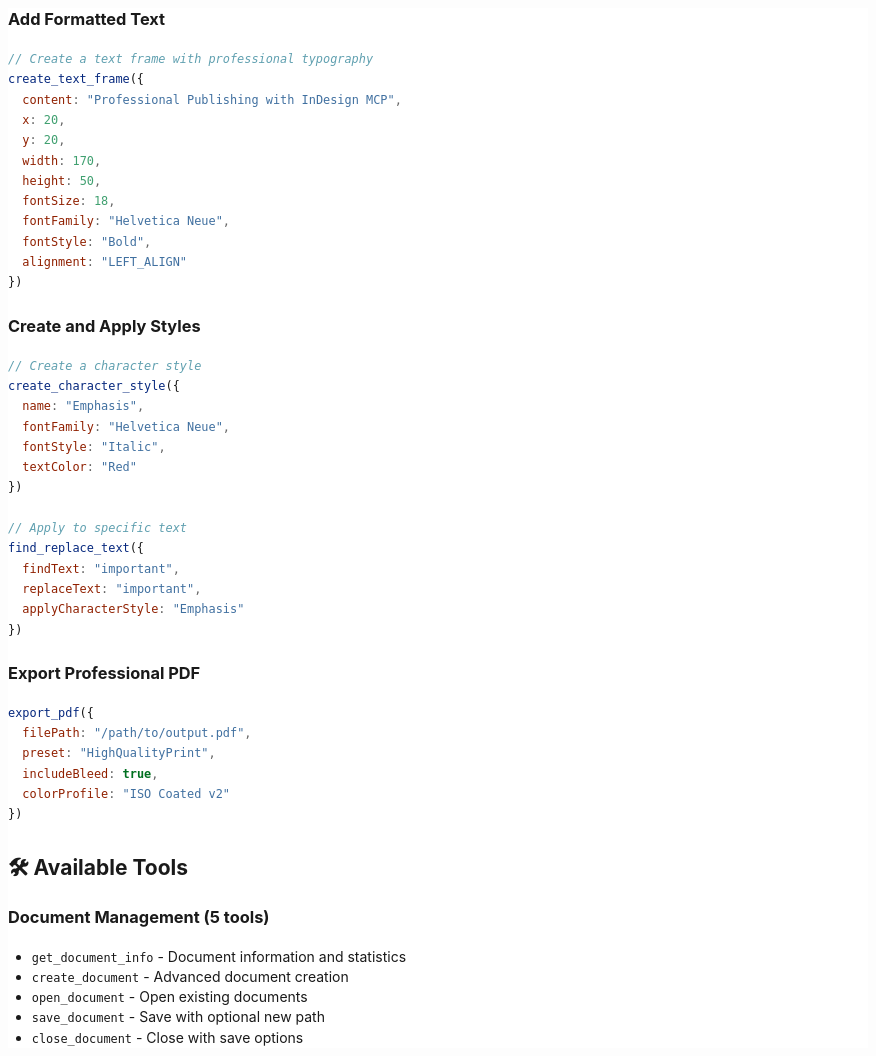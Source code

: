 ### Add Formatted Text
```javascript
// Create a text frame with professional typography
create_text_frame({
  content: "Professional Publishing with InDesign MCP",
  x: 20,
  y: 20,
  width: 170,
  height: 50,
  fontSize: 18,
  fontFamily: "Helvetica Neue",
  fontStyle: "Bold",
  alignment: "LEFT_ALIGN"
})
```

### Create and Apply Styles
```javascript
// Create a character style
create_character_style({
  name: "Emphasis",
  fontFamily: "Helvetica Neue",
  fontStyle: "Italic",
  textColor: "Red"
})

// Apply to specific text
find_replace_text({
  findText: "important",
  replaceText: "important",
  applyCharacterStyle: "Emphasis"
})
```

### Export Professional PDF
```javascript
export_pdf({
  filePath: "/path/to/output.pdf",
  preset: "HighQualityPrint",
  includeBleed: true,
  colorProfile: "ISO Coated v2"
})
```

## 🛠️ Available Tools

### **Document Management (5 tools)**
- `get_document_info` - Document information and statistics
- `create_document` - Advanced document creation
- `open_document` - Open existing documents
- `save_document` - Save with optional new path
- `close_document` - Close with save options
